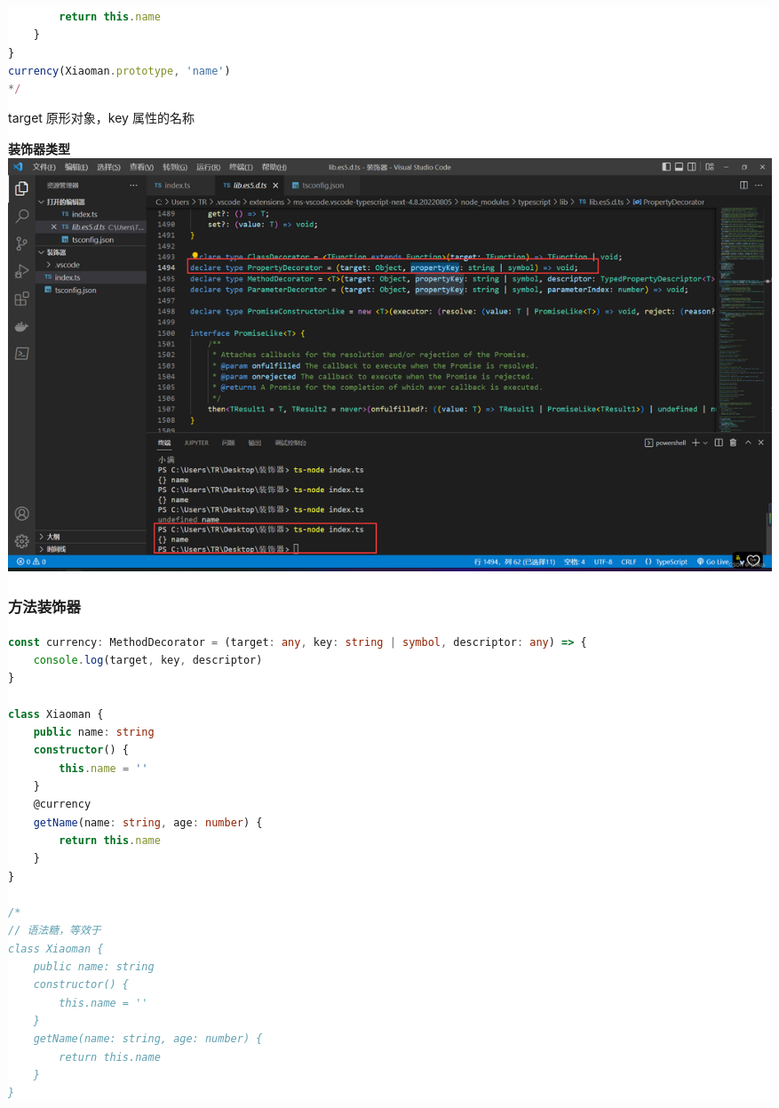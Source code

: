 ```ts
        return this.name
    }
}
currency(Xiaoman.prototype, 'name')
*/
```
target 原形对象，key 属性的名称

**装饰器类型**
![](assets/Pasted%20image%2020240614154337.png)

### 方法装饰器
```ts
const currency: MethodDecorator = (target: any, key: string | symbol, descriptor: any) => {
    console.log(target, key, descriptor)
}
 
class Xiaoman {
    public name: string
    constructor() {
        this.name = ''
    }
    @currency
    getName(name: string, age: number) {
        return this.name
    }
}

/*
// 语法糖，等效于
class Xiaoman {
    public name: string
    constructor() {
        this.name = ''
    }
    getName(name: string, age: number) {
        return this.name
    }
}
```